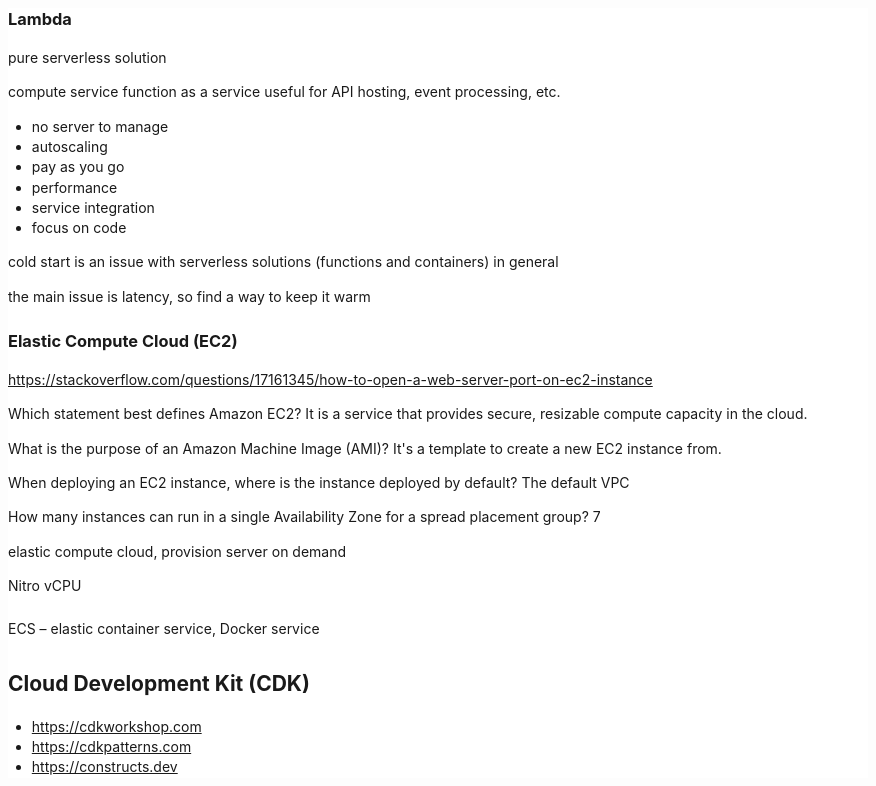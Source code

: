 

### Lambda

pure serverless solution

compute service
function as a service
useful for API hosting, event processing, etc.

- no server to manage
- autoscaling
- pay as you go
- performance
- service integration
- focus on code

cold start is an issue with serverless solutions (functions and containers) in general

the main issue is latency, so find a way to keep it warm



### Elastic Compute Cloud (EC2)

https://stackoverflow.com/questions/17161345/how-to-open-a-web-server-port-on-ec2-instance



Which statement best defines Amazon EC2?
It is a service that provides secure, resizable compute capacity in the cloud.

What is the purpose of an Amazon Machine Image (AMI)?
It's a template to create a new EC2 instance from.

When deploying an EC2 instance, where is the instance deployed by default?
The default VPC

How many instances can run in a single Availability Zone for a spread placement group?
7



elastic compute cloud, provision server on demand



Nitro
vCPU



### 



ECS – elastic container service, Docker service


## Cloud Development Kit (CDK)

- https://cdkworkshop.com
- https://cdkpatterns.com
- https://constructs.dev
